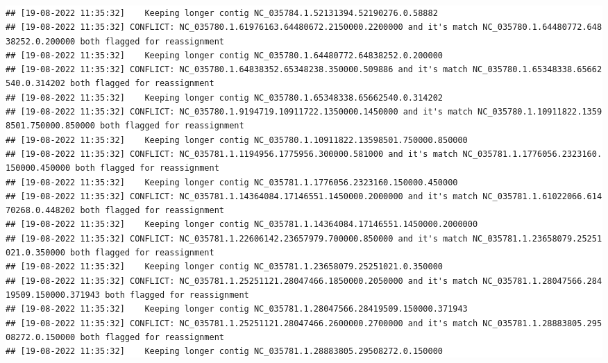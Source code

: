     ## [19-08-2022 11:35:32]    Keeping longer contig NC_035784.1.52131394.52190276.0.58882
    ## [19-08-2022 11:35:32] CONFLICT: NC_035780.1.61976163.64480672.2150000.2200000 and it's match NC_035780.1.64480772.64838252.0.200000 both flagged for reassignment
    ## [19-08-2022 11:35:32]    Keeping longer contig NC_035780.1.64480772.64838252.0.200000
    ## [19-08-2022 11:35:32] CONFLICT: NC_035780.1.64838352.65348238.350000.509886 and it's match NC_035780.1.65348338.65662540.0.314202 both flagged for reassignment
    ## [19-08-2022 11:35:32]    Keeping longer contig NC_035780.1.65348338.65662540.0.314202
    ## [19-08-2022 11:35:32] CONFLICT: NC_035780.1.9194719.10911722.1350000.1450000 and it's match NC_035780.1.10911822.13598501.750000.850000 both flagged for reassignment
    ## [19-08-2022 11:35:32]    Keeping longer contig NC_035780.1.10911822.13598501.750000.850000
    ## [19-08-2022 11:35:32] CONFLICT: NC_035781.1.1194956.1775956.300000.581000 and it's match NC_035781.1.1776056.2323160.150000.450000 both flagged for reassignment
    ## [19-08-2022 11:35:32]    Keeping longer contig NC_035781.1.1776056.2323160.150000.450000
    ## [19-08-2022 11:35:32] CONFLICT: NC_035781.1.14364084.17146551.1450000.2000000 and it's match NC_035781.1.61022066.61470268.0.448202 both flagged for reassignment
    ## [19-08-2022 11:35:32]    Keeping longer contig NC_035781.1.14364084.17146551.1450000.2000000
    ## [19-08-2022 11:35:32] CONFLICT: NC_035781.1.22606142.23657979.700000.850000 and it's match NC_035781.1.23658079.25251021.0.350000 both flagged for reassignment
    ## [19-08-2022 11:35:32]    Keeping longer contig NC_035781.1.23658079.25251021.0.350000
    ## [19-08-2022 11:35:32] CONFLICT: NC_035781.1.25251121.28047466.1850000.2050000 and it's match NC_035781.1.28047566.28419509.150000.371943 both flagged for reassignment
    ## [19-08-2022 11:35:32]    Keeping longer contig NC_035781.1.28047566.28419509.150000.371943
    ## [19-08-2022 11:35:32] CONFLICT: NC_035781.1.25251121.28047466.2600000.2700000 and it's match NC_035781.1.28883805.29508272.0.150000 both flagged for reassignment
    ## [19-08-2022 11:35:32]    Keeping longer contig NC_035781.1.28883805.29508272.0.150000